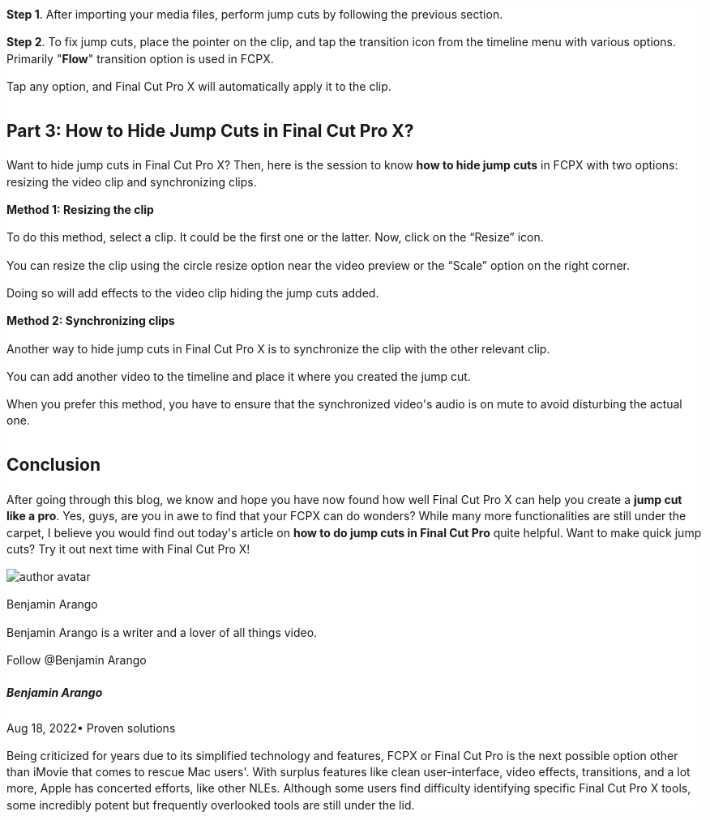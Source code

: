 **Step 1**. After importing your media files, perform jump cuts by following the previous section.

**Step 2**. To fix jump cuts, place the pointer on the clip, and tap the transition icon from the timeline menu with various options. Primarily "**Flow**" transition option is used in FCPX.

Tap any option, and Final Cut Pro X will automatically apply it to the clip.

## Part 3: How to Hide Jump Cuts in Final Cut Pro X?

Want to hide jump cuts in Final Cut Pro X? Then, here is the session to know **how to hide jump cuts** in FCPX with two options: resizing the video clip and synchronizing clips.

**Method 1: Resizing the clip**

To do this method, select a clip. It could be the first one or the latter. Now, click on the “Resize” icon.

You can resize the clip using the circle resize option near the video preview or the “Scale” option on the right corner.

Doing so will add effects to the video clip hiding the jump cuts added.

**Method 2: Synchronizing clips**

Another way to hide jump cuts in Final Cut Pro X is to synchronize the clip with the other relevant clip.

You can add another video to the timeline and place it where you created the jump cut.

When you prefer this method, you have to ensure that the synchronized video's audio is on mute to avoid disturbing the actual one.

## Conclusion

After going through this blog, we know and hope you have now found how well Final Cut Pro X can help you create a **jump cut like a pro**. Yes, guys, are you in awe to find that your FCPX can do wonders? While many more functionalities are still under the carpet, I believe you would find out today's article on **how to do jump cuts in Final Cut Pro** quite helpful. Want to make quick jump cuts? Try it out next time with Final Cut Pro X!

![author avatar](https://images.wondershare.com/filmora/article-images/benjamin-arango-author.jpg)

Benjamin Arango

Benjamin Arango is a writer and a lover of all things video.

Follow @Benjamin Arango

##### Benjamin Arango

 Aug 18, 2022• Proven solutions

Being criticized for years due to its simplified technology and features, FCPX or Final Cut Pro is the next possible option other than iMovie that comes to rescue Mac users'. With surplus features like clean user-interface, video effects, transitions, and a lot more, Apple has concerted efforts, like other NLEs. Although some users find difficulty identifying specific Final Cut Pro X tools, some incredibly potent but frequently overlooked tools are still under the lid.
